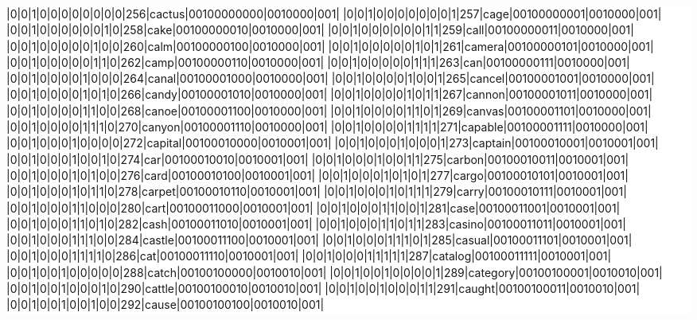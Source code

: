 |0|0|1|0|0|0|0|0|0|0|0|256|cactus|00100000000|0010000|001|
|0|0|1|0|0|0|0|0|0|0|1|257|cage|00100000001|0010000|001|
|0|0|1|0|0|0|0|0|0|1|0|258|cake|00100000010|0010000|001|
|0|0|1|0|0|0|0|0|0|1|1|259|call|00100000011|0010000|001|
|0|0|1|0|0|0|0|0|1|0|0|260|calm|00100000100|0010000|001|
|0|0|1|0|0|0|0|0|1|0|1|261|camera|00100000101|0010000|001|
|0|0|1|0|0|0|0|0|1|1|0|262|camp|00100000110|0010000|001|
|0|0|1|0|0|0|0|0|1|1|1|263|can|00100000111|0010000|001|
|0|0|1|0|0|0|0|1|0|0|0|264|canal|00100001000|0010000|001|
|0|0|1|0|0|0|0|1|0|0|1|265|cancel|00100001001|0010000|001|
|0|0|1|0|0|0|0|1|0|1|0|266|candy|00100001010|0010000|001|
|0|0|1|0|0|0|0|1|0|1|1|267|cannon|00100001011|0010000|001|
|0|0|1|0|0|0|0|1|1|0|0|268|canoe|00100001100|0010000|001|
|0|0|1|0|0|0|0|1|1|0|1|269|canvas|00100001101|0010000|001|
|0|0|1|0|0|0|0|1|1|1|0|270|canyon|00100001110|0010000|001|
|0|0|1|0|0|0|0|1|1|1|1|271|capable|00100001111|0010000|001|
|0|0|1|0|0|0|1|0|0|0|0|272|capital|00100010000|0010001|001|
|0|0|1|0|0|0|1|0|0|0|1|273|captain|00100010001|0010001|001|
|0|0|1|0|0|0|1|0|0|1|0|274|car|00100010010|0010001|001|
|0|0|1|0|0|0|1|0|0|1|1|275|carbon|00100010011|0010001|001|
|0|0|1|0|0|0|1|0|1|0|0|276|card|00100010100|0010001|001|
|0|0|1|0|0|0|1|0|1|0|1|277|cargo|00100010101|0010001|001|
|0|0|1|0|0|0|1|0|1|1|0|278|carpet|00100010110|0010001|001|
|0|0|1|0|0|0|1|0|1|1|1|279|carry|00100010111|0010001|001|
|0|0|1|0|0|0|1|1|0|0|0|280|cart|00100011000|0010001|001|
|0|0|1|0|0|0|1|1|0|0|1|281|case|00100011001|0010001|001|
|0|0|1|0|0|0|1|1|0|1|0|282|cash|00100011010|0010001|001|
|0|0|1|0|0|0|1|1|0|1|1|283|casino|00100011011|0010001|001|
|0|0|1|0|0|0|1|1|1|0|0|284|castle|00100011100|0010001|001|
|0|0|1|0|0|0|1|1|1|0|1|285|casual|00100011101|0010001|001|
|0|0|1|0|0|0|1|1|1|1|0|286|cat|00100011110|0010001|001|
|0|0|1|0|0|0|1|1|1|1|1|287|catalog|00100011111|0010001|001|
|0|0|1|0|0|1|0|0|0|0|0|288|catch|00100100000|0010010|001|
|0|0|1|0|0|1|0|0|0|0|1|289|category|00100100001|0010010|001|
|0|0|1|0|0|1|0|0|0|1|0|290|cattle|00100100010|0010010|001|
|0|0|1|0|0|1|0|0|0|1|1|291|caught|00100100011|0010010|001|
|0|0|1|0|0|1|0|0|1|0|0|292|cause|00100100100|0010010|001|